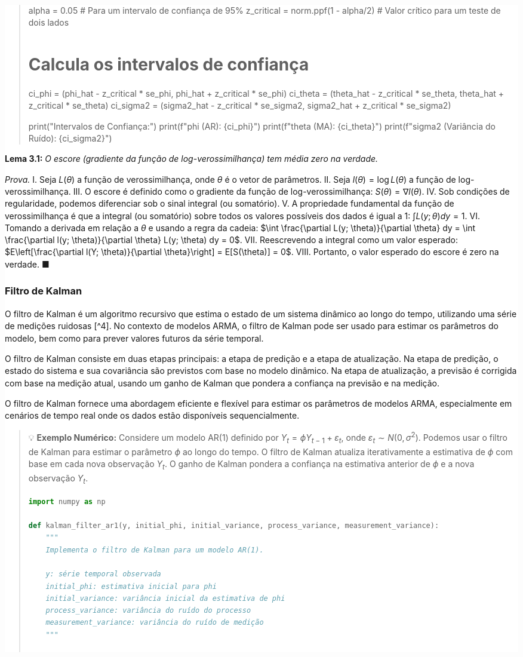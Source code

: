 > alpha = 0.05  # Para um intervalo de confiança de 95%
> z_critical = norm.ppf(1 - alpha/2)  # Valor crítico para um teste de dois lados
>
> # Calcula os intervalos de confiança
> ci_phi = (phi_hat - z_critical * se_phi, phi_hat + z_critical * se_phi)
> ci_theta = (theta_hat - z_critical * se_theta, theta_hat + z_critical * se_theta)
> ci_sigma2 = (sigma2_hat - z_critical * se_sigma2, sigma2_hat + z_critical * se_sigma2)
>
> print("Intervalos de Confiança:")
> print(f"phi (AR): {ci_phi}")
> print(f"theta (MA): {ci_theta}")
> print(f"sigma2 (Variância do Ruído): {ci_sigma2}")
> ```

**Lema 3.1:** *O escore (gradiente da função de log-verossimilhança) tem média zero na verdade.*

*Prova.*
I. Seja $L(\theta)$ a função de verossimilhança, onde $\theta$ é o vetor de parâmetros.
II. Seja $l(\theta) = \log L(\theta)$ a função de log-verossimilhança.
III. O escore é definido como o gradiente da função de log-verossimilhança: $S(\theta) = \nabla l(\theta)$.
IV. Sob condições de regularidade, podemos diferenciar sob o sinal integral (ou somatório).
V. A propriedade fundamental da função de verossimilhança é que a integral (ou somatório) sobre todos os valores possíveis dos dados é igual a 1: $\int L(y; \theta) dy = 1$.
VI. Tomando a derivada em relação a $\theta$ e usando a regra da cadeia: $\int \frac{\partial L(y; \theta)}{\partial \theta} dy = \int \frac{\partial l(y; \theta)}{\partial \theta} L(y; \theta) dy = 0$.
VII. Reescrevendo a integral como um valor esperado: $E\left[\frac{\partial l(Y; \theta)}{\partial \theta}\right] = E[S(\theta)] = 0$.
VIII. Portanto, o valor esperado do escore é zero na verdade. ■

### Filtro de Kalman

O filtro de Kalman é um algoritmo recursivo que estima o estado de um sistema dinâmico ao longo do tempo, utilizando uma série de medições ruidosas [^4]. No contexto de modelos ARMA, o filtro de Kalman pode ser usado para estimar os parâmetros do modelo, bem como para prever valores futuros da série temporal.

O filtro de Kalman consiste em duas etapas principais: a etapa de predição e a etapa de atualização. Na etapa de predição, o estado do sistema e sua covariância são previstos com base no modelo dinâmico. Na etapa de atualização, a previsão é corrigida com base na medição atual, usando um ganho de Kalman que pondera a confiança na previsão e na medição.

O filtro de Kalman fornece uma abordagem eficiente e flexível para estimar os parâmetros de modelos ARMA, especialmente em cenários de tempo real onde os dados estão disponíveis sequencialmente.

> 💡 **Exemplo Numérico:** Considere um modelo AR(1) definido por $Y_t = \phi Y_{t-1} + \varepsilon_t$, onde $\varepsilon_t \sim N(0, \sigma^2)$. Podemos usar o filtro de Kalman para estimar o parâmetro $\phi$ ao longo do tempo. O filtro de Kalman atualiza iterativamente a estimativa de $\phi$ com base em cada nova observação $Y_t$. O ganho de Kalman pondera a confiança na estimativa anterior de $\phi$ e a nova observação $Y_t$.
>
> ```python
> import numpy as np
>
> def kalman_filter_ar1(y, initial_phi, initial_variance, process_variance, measurement_variance):
>     """
>     Implementa o filtro de Kalman para um modelo AR(1).
>     
>     y: série temporal observada
>     initial_phi: estimativa inicial para phi
>     initial_variance: variância inicial da estimativa de phi
>     process_variance: variância do ruído do processo
>     measurement_variance: variância do ruído de medição
>     """
>     